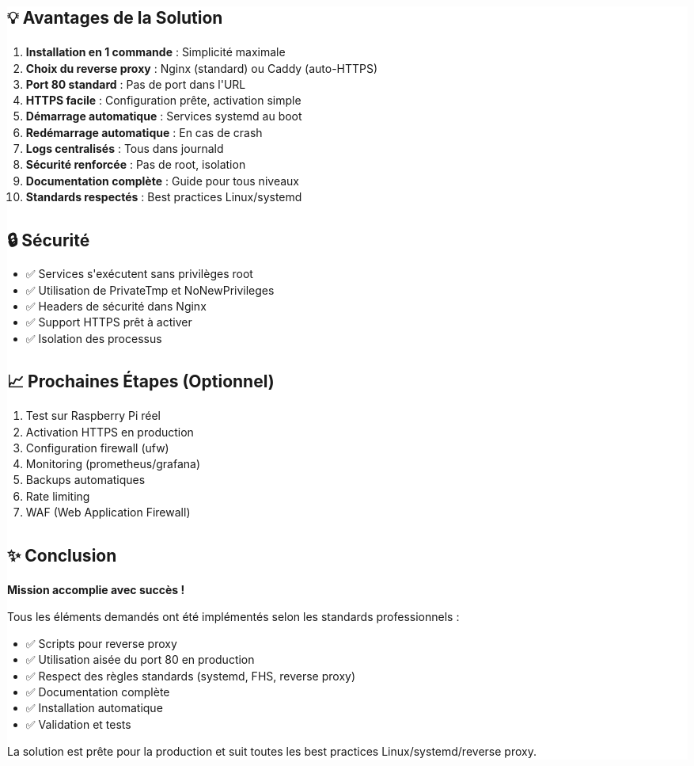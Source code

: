 ## 💡 Avantages de la Solution

1. **Installation en 1 commande** : Simplicité maximale
2. **Choix du reverse proxy** : Nginx (standard) ou Caddy (auto-HTTPS)
3. **Port 80 standard** : Pas de port dans l'URL
4. **HTTPS facile** : Configuration prête, activation simple
5. **Démarrage automatique** : Services systemd au boot
6. **Redémarrage automatique** : En cas de crash
7. **Logs centralisés** : Tous dans journald
8. **Sécurité renforcée** : Pas de root, isolation
9. **Documentation complète** : Guide pour tous niveaux
10. **Standards respectés** : Best practices Linux/systemd

## 🔒 Sécurité

- ✅ Services s'exécutent sans privilèges root
- ✅ Utilisation de PrivateTmp et NoNewPrivileges
- ✅ Headers de sécurité dans Nginx
- ✅ Support HTTPS prêt à activer
- ✅ Isolation des processus

## 📈 Prochaines Étapes (Optionnel)

1. Test sur Raspberry Pi réel
2. Activation HTTPS en production
3. Configuration firewall (ufw)
4. Monitoring (prometheus/grafana)
5. Backups automatiques
6. Rate limiting
7. WAF (Web Application Firewall)

## ✨ Conclusion

**Mission accomplie avec succès !**

Tous les éléments demandés ont été implémentés selon les standards professionnels :
- ✅ Scripts pour reverse proxy
- ✅ Utilisation aisée du port 80 en production
- ✅ Respect des règles standards (systemd, FHS, reverse proxy)
- ✅ Documentation complète
- ✅ Installation automatique
- ✅ Validation et tests

La solution est prête pour la production et suit toutes les best practices Linux/systemd/reverse proxy.
